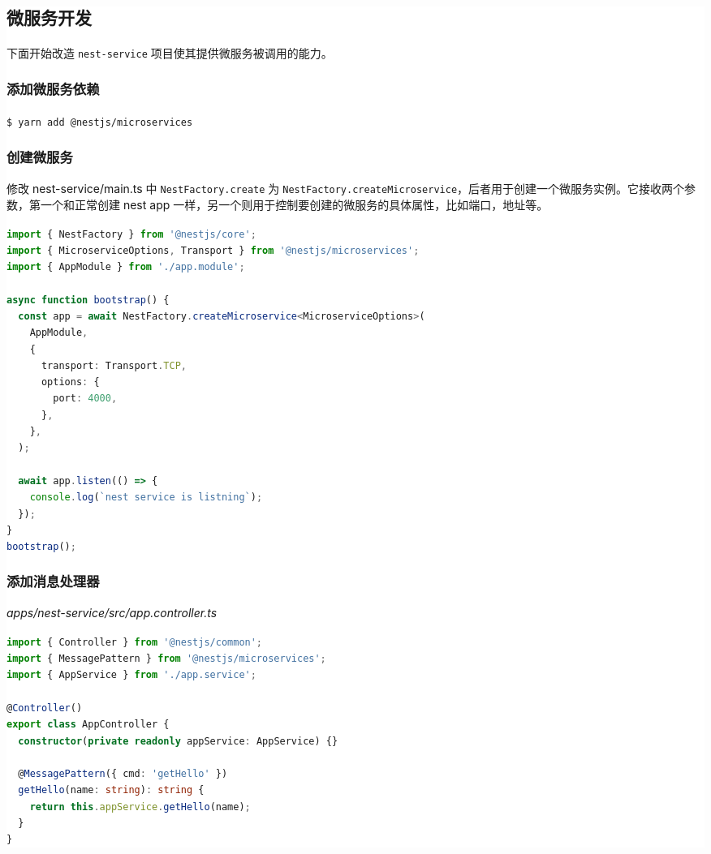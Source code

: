 ## 微服务开发

下面开始改造 `nest-service` 项目使其提供微服务被调用的能力。

### 添加微服务依赖

```sh
$ yarn add @nestjs/microservices
```

### 创建微服务

修改 nest-service/main.ts 中 `NestFactory.create` 为 `NestFactory.createMicroservice`，后者用于创建一个微服务实例。它接收两个参数，第一个和正常创建 nest app 一样，另一个则用于控制要创建的微服务的具体属性，比如端口，地址等。

```ts
import { NestFactory } from '@nestjs/core';
import { MicroserviceOptions, Transport } from '@nestjs/microservices';
import { AppModule } from './app.module';

async function bootstrap() {
  const app = await NestFactory.createMicroservice<MicroserviceOptions>(
    AppModule,
    {
      transport: Transport.TCP,
      options: {
        port: 4000,
      },
    },
  );

  await app.listen(() => {
    console.log(`nest service is listning`);
  });
}
bootstrap();
```

### 添加消息处理器

_apps/nest-service/src/app.controller.ts_

```ts
import { Controller } from '@nestjs/common';
import { MessagePattern } from '@nestjs/microservices';
import { AppService } from './app.service';

@Controller()
export class AppController {
  constructor(private readonly appService: AppService) {}

  @MessagePattern({ cmd: 'getHello' })
  getHello(name: string): string {
    return this.appService.getHello(name);
  }
}
```
